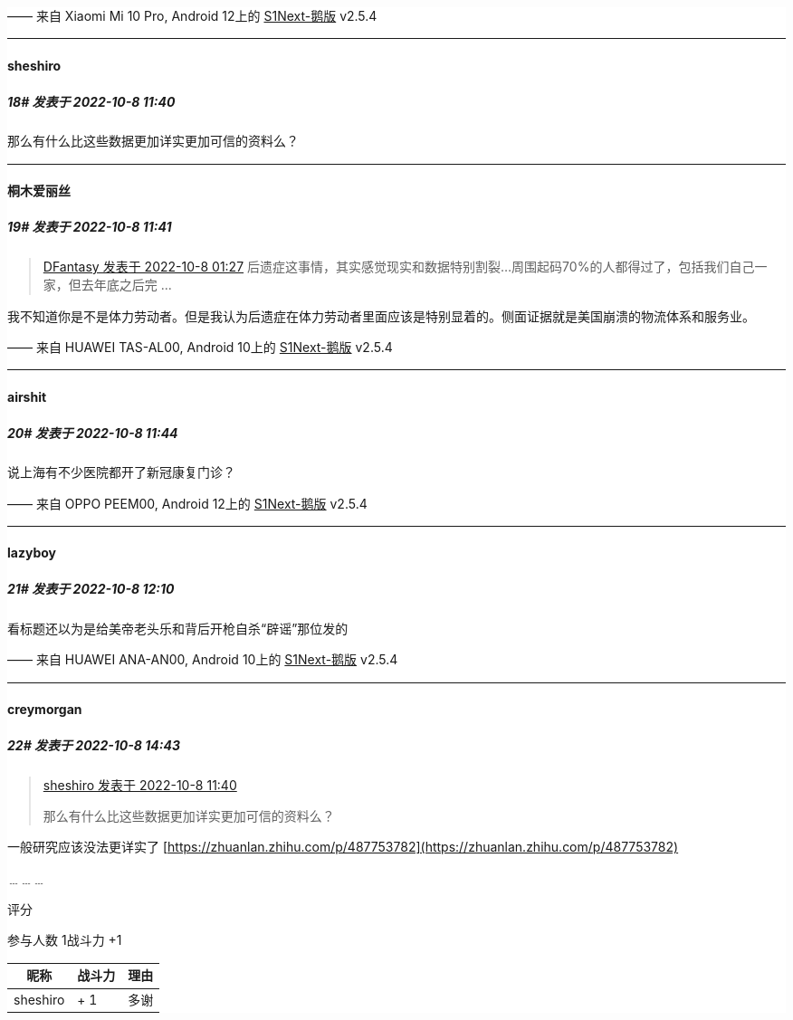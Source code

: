 —— 来自 Xiaomi Mi 10 Pro, Android 12上的 [S1Next-鹅版](https://github.com/ykrank/S1-Next/releases) v2.5.4

*****

####  sheshiro  
##### 18#       发表于 2022-10-8 11:40

那么有什么比这些数据更加详实更加可信的资料么？

*****

####  桐木爱丽丝  
##### 19#       发表于 2022-10-8 11:41

<blockquote><a href="httphttps://bbs.saraba1st.com/2b/forum.php?mod=redirect&amp;goto=findpost&amp;pid=57803397&amp;ptid=2098508" target="_blank">DFantasy 发表于 2022-10-8 01:27</a>
后遗症这事情，其实感觉现实和数据特别割裂…周围起码70%的人都得过了，包括我们自己一家，但去年底之后完 ...</blockquote>
我不知道你是不是体力劳动者。但是我认为后遗症在体力劳动者里面应该是特别显着的。侧面证据就是美国崩溃的物流体系和服务业。

—— 来自 HUAWEI TAS-AL00, Android 10上的 [S1Next-鹅版](https://github.com/ykrank/S1-Next/releases) v2.5.4

*****

####  airshit  
##### 20#       发表于 2022-10-8 11:44

说上海有不少医院都开了新冠康复门诊？

—— 来自 OPPO PEEM00, Android 12上的 [S1Next-鹅版](https://github.com/ykrank/S1-Next/releases) v2.5.4

*****

####  lazyboy  
##### 21#       发表于 2022-10-8 12:10

看标题还以为是给美帝老头乐和背后开枪自杀“辟谣”那位发的

—— 来自 HUAWEI ANA-AN00, Android 10上的 [S1Next-鹅版](https://github.com/ykrank/S1-Next/releases) v2.5.4

*****

####  creymorgan  
##### 22#       发表于 2022-10-8 14:43

<blockquote><a href="httphttps://bbs.saraba1st.com/2b/forum.php?mod=redirect&amp;goto=findpost&amp;pid=57807654&amp;ptid=2098508" target="_blank">sheshiro 发表于 2022-10-8 11:40</a>

那么有什么比这些数据更加详实更加可信的资料么？</blockquote>一般研究应该没法更详实了
[https://zhuanlan.zhihu.com/p/487753782](https://zhuanlan.zhihu.com/p/487753782)

﹍﹍﹍

评分

 参与人数 1战斗力 +1

|昵称|战斗力|理由|
|----|---|---|
| sheshiro| + 1|多谢|
